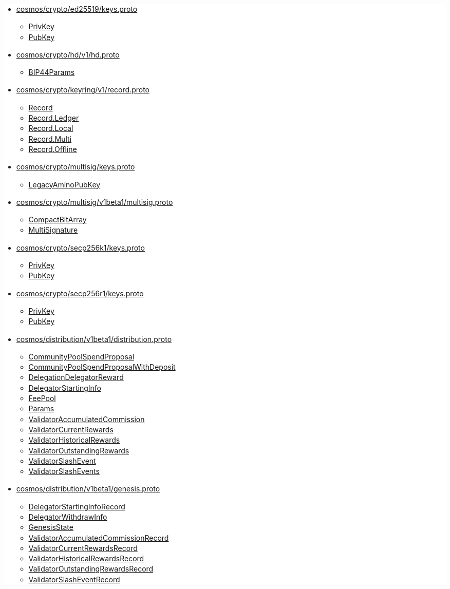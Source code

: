 - [cosmos/crypto/ed25519/keys.proto](#cosmos/crypto/ed25519/keys.proto)
    - [PrivKey](#cosmos.crypto.ed25519.PrivKey)
    - [PubKey](#cosmos.crypto.ed25519.PubKey)
  
- [cosmos/crypto/hd/v1/hd.proto](#cosmos/crypto/hd/v1/hd.proto)
    - [BIP44Params](#cosmos.crypto.hd.v1.BIP44Params)
  
- [cosmos/crypto/keyring/v1/record.proto](#cosmos/crypto/keyring/v1/record.proto)
    - [Record](#cosmos.crypto.keyring.v1.Record)
    - [Record.Ledger](#cosmos.crypto.keyring.v1.Record.Ledger)
    - [Record.Local](#cosmos.crypto.keyring.v1.Record.Local)
    - [Record.Multi](#cosmos.crypto.keyring.v1.Record.Multi)
    - [Record.Offline](#cosmos.crypto.keyring.v1.Record.Offline)
  
- [cosmos/crypto/multisig/keys.proto](#cosmos/crypto/multisig/keys.proto)
    - [LegacyAminoPubKey](#cosmos.crypto.multisig.LegacyAminoPubKey)
  
- [cosmos/crypto/multisig/v1beta1/multisig.proto](#cosmos/crypto/multisig/v1beta1/multisig.proto)
    - [CompactBitArray](#cosmos.crypto.multisig.v1beta1.CompactBitArray)
    - [MultiSignature](#cosmos.crypto.multisig.v1beta1.MultiSignature)
  
- [cosmos/crypto/secp256k1/keys.proto](#cosmos/crypto/secp256k1/keys.proto)
    - [PrivKey](#cosmos.crypto.secp256k1.PrivKey)
    - [PubKey](#cosmos.crypto.secp256k1.PubKey)
  
- [cosmos/crypto/secp256r1/keys.proto](#cosmos/crypto/secp256r1/keys.proto)
    - [PrivKey](#cosmos.crypto.secp256r1.PrivKey)
    - [PubKey](#cosmos.crypto.secp256r1.PubKey)
  
- [cosmos/distribution/v1beta1/distribution.proto](#cosmos/distribution/v1beta1/distribution.proto)
    - [CommunityPoolSpendProposal](#cosmos.distribution.v1beta1.CommunityPoolSpendProposal)
    - [CommunityPoolSpendProposalWithDeposit](#cosmos.distribution.v1beta1.CommunityPoolSpendProposalWithDeposit)
    - [DelegationDelegatorReward](#cosmos.distribution.v1beta1.DelegationDelegatorReward)
    - [DelegatorStartingInfo](#cosmos.distribution.v1beta1.DelegatorStartingInfo)
    - [FeePool](#cosmos.distribution.v1beta1.FeePool)
    - [Params](#cosmos.distribution.v1beta1.Params)
    - [ValidatorAccumulatedCommission](#cosmos.distribution.v1beta1.ValidatorAccumulatedCommission)
    - [ValidatorCurrentRewards](#cosmos.distribution.v1beta1.ValidatorCurrentRewards)
    - [ValidatorHistoricalRewards](#cosmos.distribution.v1beta1.ValidatorHistoricalRewards)
    - [ValidatorOutstandingRewards](#cosmos.distribution.v1beta1.ValidatorOutstandingRewards)
    - [ValidatorSlashEvent](#cosmos.distribution.v1beta1.ValidatorSlashEvent)
    - [ValidatorSlashEvents](#cosmos.distribution.v1beta1.ValidatorSlashEvents)
  
- [cosmos/distribution/v1beta1/genesis.proto](#cosmos/distribution/v1beta1/genesis.proto)
    - [DelegatorStartingInfoRecord](#cosmos.distribution.v1beta1.DelegatorStartingInfoRecord)
    - [DelegatorWithdrawInfo](#cosmos.distribution.v1beta1.DelegatorWithdrawInfo)
    - [GenesisState](#cosmos.distribution.v1beta1.GenesisState)
    - [ValidatorAccumulatedCommissionRecord](#cosmos.distribution.v1beta1.ValidatorAccumulatedCommissionRecord)
    - [ValidatorCurrentRewardsRecord](#cosmos.distribution.v1beta1.ValidatorCurrentRewardsRecord)
    - [ValidatorHistoricalRewardsRecord](#cosmos.distribution.v1beta1.ValidatorHistoricalRewardsRecord)
    - [ValidatorOutstandingRewardsRecord](#cosmos.distribution.v1beta1.ValidatorOutstandingRewardsRecord)
    - [ValidatorSlashEventRecord](#cosmos.distribution.v1beta1.ValidatorSlashEventRecord)
  